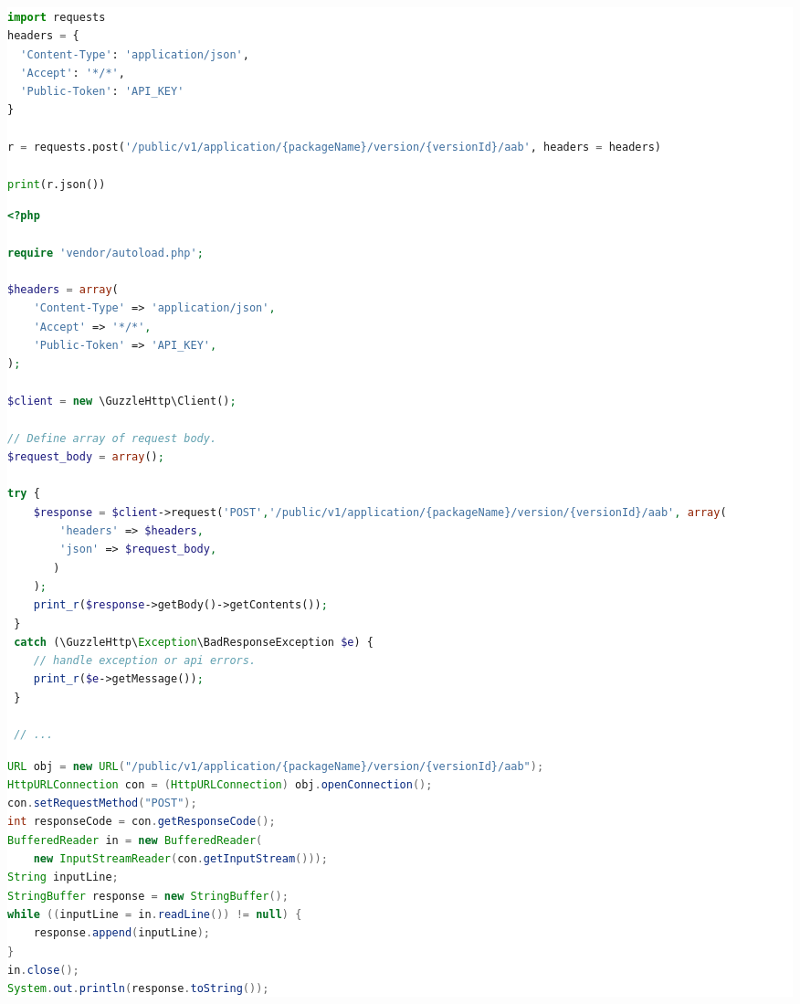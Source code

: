 ```python
import requests
headers = {
  'Content-Type': 'application/json',
  'Accept': '*/*',
  'Public-Token': 'API_KEY'
}

r = requests.post('/public/v1/application/{packageName}/version/{versionId}/aab', headers = headers)

print(r.json())

```

```php
<?php

require 'vendor/autoload.php';

$headers = array(
    'Content-Type' => 'application/json',
    'Accept' => '*/*',
    'Public-Token' => 'API_KEY',
);

$client = new \GuzzleHttp\Client();

// Define array of request body.
$request_body = array();

try {
    $response = $client->request('POST','/public/v1/application/{packageName}/version/{versionId}/aab', array(
        'headers' => $headers,
        'json' => $request_body,
       )
    );
    print_r($response->getBody()->getContents());
 }
 catch (\GuzzleHttp\Exception\BadResponseException $e) {
    // handle exception or api errors.
    print_r($e->getMessage());
 }

 // ...

```

```java
URL obj = new URL("/public/v1/application/{packageName}/version/{versionId}/aab");
HttpURLConnection con = (HttpURLConnection) obj.openConnection();
con.setRequestMethod("POST");
int responseCode = con.getResponseCode();
BufferedReader in = new BufferedReader(
    new InputStreamReader(con.getInputStream()));
String inputLine;
StringBuffer response = new StringBuffer();
while ((inputLine = in.readLine()) != null) {
    response.append(inputLine);
}
in.close();
System.out.println(response.toString());

```

